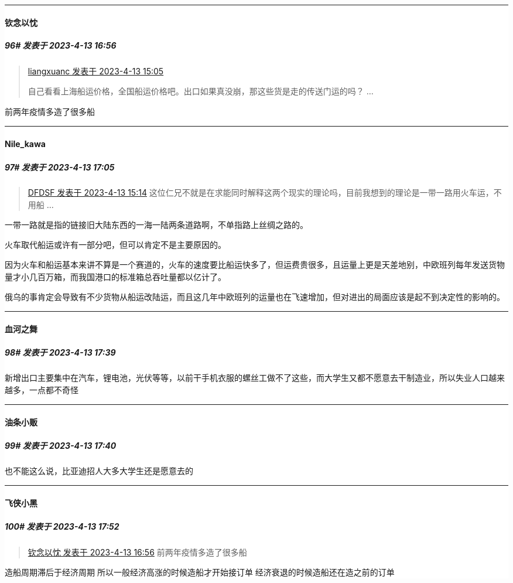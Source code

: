 
*****

####  钦念以忱  
##### 96#       发表于 2023-4-13 16:56

<blockquote><a href="httphttps://bbs.saraba1st.com/2b/forum.php?mod=redirect&amp;goto=findpost&amp;pid=60437399&amp;ptid=2128634" target="_blank">liangxuanc 发表于 2023-4-13 15:05</a>

自己看看上海船运价格，全国船运价格吧。出口如果真没崩，那这些货是走的传送门运的吗？ ...</blockquote>
前两年疫情多造了很多船


*****

####  Nile_kawa  
##### 97#       发表于 2023-4-13 17:05

<blockquote><a href="httphttps://bbs.saraba1st.com/2b/forum.php?mod=redirect&amp;goto=findpost&amp;pid=60437508&amp;ptid=2128634" target="_blank">DFDSF 发表于 2023-4-13 15:14</a>
这位仁兄不就是在求能同时解释这两个现实的理论吗，目前我想到的理论是一带一路用火车运，不用船 ...</blockquote>
一带一路就是指的链接旧大陆东西的一海一陆两条道路啊，不单指路上丝绸之路的。

火车取代船运或许有一部分吧，但可以肯定不是主要原因的。

因为火车和船运基本来讲不算是一个赛道的，火车的速度要比船运快多了，但运费贵很多，且运量上更是天差地别，中欧班列每年发送货物量才小几百万箱，而我国港口的标准箱总吞吐量都以亿计了。

俄乌的事肯定会导致有不少货物从船运改陆运，而且这几年中欧班列的运量也在飞速增加，但对进出的局面应该是起不到决定性的影响的。


*****

####  血河之舞  
##### 98#       发表于 2023-4-13 17:39

新增出口主要集中在汽车，锂电池，光伏等等，以前干手机衣服的螺丝工做不了这些，而大学生又都不愿意去干制造业，所以失业人口越来越多，一点都不奇怪

*****

####  油条小贩  
##### 99#       发表于 2023-4-13 17:40

也不能这么说，比亚迪招人大多大学生还是愿意去的


*****

####  飞侠小黑  
##### 100#       发表于 2023-4-13 17:52

<blockquote><a href="httphttps://bbs.saraba1st.com/2b/forum.php?mod=redirect&amp;goto=findpost&amp;pid=60438742&amp;ptid=2128634" target="_blank">钦念以忱 发表于 2023-4-13 16:56</a>
前两年疫情多造了很多船</blockquote>
造船周期滞后于经济周期
所以一般经济高涨的时候造船才开始接订单
经济衰退的时候造船还在造之前的订单
